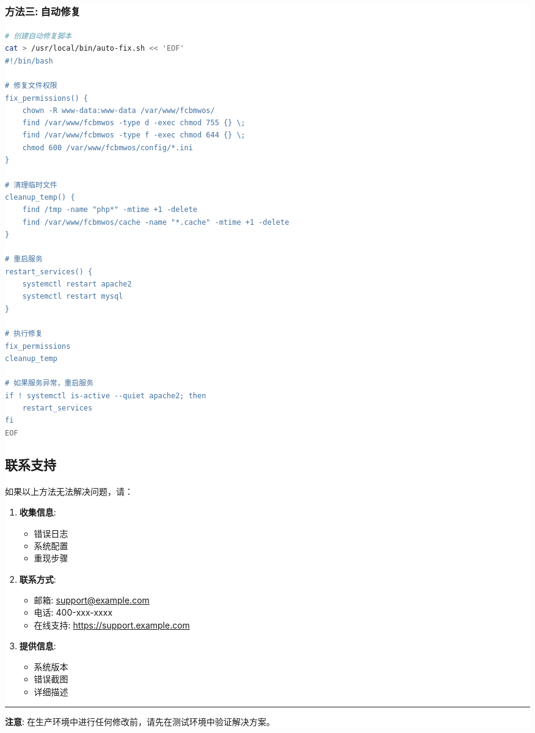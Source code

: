 ### 方法三: 自动修复

```bash
# 创建自动修复脚本
cat > /usr/local/bin/auto-fix.sh << 'EOF'
#!/bin/bash

# 修复文件权限
fix_permissions() {
    chown -R www-data:www-data /var/www/fcbmwos/
    find /var/www/fcbmwos -type d -exec chmod 755 {} \;
    find /var/www/fcbmwos -type f -exec chmod 644 {} \;
    chmod 600 /var/www/fcbmwos/config/*.ini
}

# 清理临时文件
cleanup_temp() {
    find /tmp -name "php*" -mtime +1 -delete
    find /var/www/fcbmwos/cache -name "*.cache" -mtime +1 -delete
}

# 重启服务
restart_services() {
    systemctl restart apache2
    systemctl restart mysql
}

# 执行修复
fix_permissions
cleanup_temp

# 如果服务异常，重启服务
if ! systemctl is-active --quiet apache2; then
    restart_services
fi
EOF
```

## 联系支持

如果以上方法无法解决问题，请：

1. **收集信息**:
   - 错误日志
   - 系统配置
   - 重现步骤

2. **联系方式**:
   - 邮箱: support@example.com
   - 电话: 400-xxx-xxxx
   - 在线支持: https://support.example.com

3. **提供信息**:
   - 系统版本
   - 错误截图
   - 详细描述

---

**注意**: 在生产环境中进行任何修改前，请先在测试环境中验证解决方案。